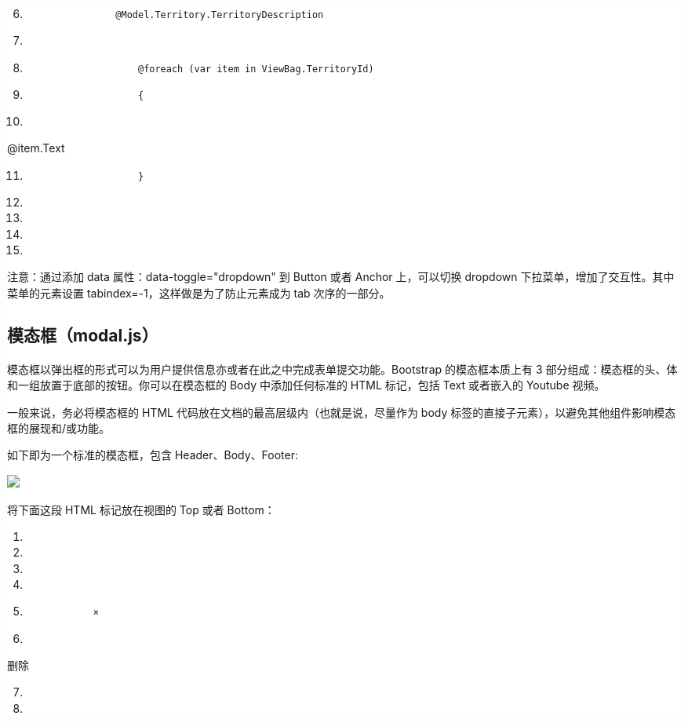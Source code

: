 6.                     @Model.Territory.TerritoryDescription

7.                     


8.                         @foreach (var item in ViewBag.TerritoryId)

9.                         {

10.                             
@item.Text


11.                         }

12.                     


13.                 


14.             


15.         


注意：通过添加 data 属性：data-toggle="dropdown" 到 Button 或者 Anchor 上，可以切换 dropdown 下拉菜单，增加了交互性。其中菜单的元素设置 tabindex=-1，这样做是为了防止元素成为 tab 次序的一部分。

## 模态框（modal.js）

模态框以弹出框的形式可以为用户提供信息亦或者在此之中完成表单提交功能。Bootstrap 的模态框本质上有 3 部分组成：模态框的头、体和一组放置于底部的按钮。你可以在模态框的 Body 中添加任何标准的 HTML 标记，包括 Text 或者嵌入的 Youtube 视频。

一般来说，务必将模态框的 HTML 代码放在文档的最高层级内（也就是说，尽量作为 body 标签的直接子元素），以避免其他组件影响模态框的展现和/或功能。

如下即为一个标准的模态框，包含 Header、Body、Footer:

![][1]

将下面这段 HTML 标记放在视图的 Top 或者 Bottom：

1. 


2.     


3.         


4.             


5.                 ×

6.                 
删除



7.             


8.             


[1]: http://images.cnitblog.com/blog/299214/201504/121344088055096.png
[2]: http://images.cnitblog.com/blog/299214/201504/121344096964723.png
[3]: http://images.cnitblog.com/blog/299214/201504/121344101654880.png
[4]: http://images.cnitblog.com/blog/299214/201504/121344105082309.png
[5]: http://images.cnblogs.com/OutliningIndicators/ContractedBlock.gif
[6]: http://images.cnblogs.com/OutliningIndicators/ExpandedBlockStart.gif
[7]: http://images.cnitblog.com/blog/299214/201504/121344126808679.png